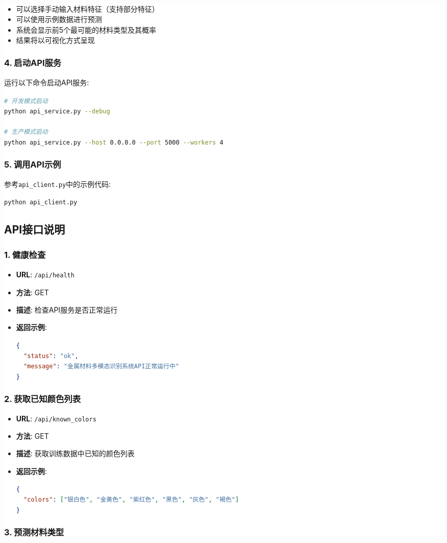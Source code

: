 - 可以选择手动输入材料特征（支持部分特征）
- 可以使用示例数据进行预测
- 系统会显示前5个最可能的材料类型及其概率
- 结果将以可视化方式呈现

### 4. 启动API服务

运行以下命令启动API服务:

```bash
# 开发模式启动
python api_service.py --debug

# 生产模式启动
python api_service.py --host 0.0.0.0 --port 5000 --workers 4
```

### 5. 调用API示例

参考`api_client.py`中的示例代码:

```bash
python api_client.py
```

## API接口说明

### 1. 健康检查

- **URL**: `/api/health`
- **方法**: GET
- **描述**: 检查API服务是否正常运行
- **返回示例**:

  ```json
  {
    "status": "ok",
    "message": "金属材料多模态识别系统API正常运行中"
  }
  ```

### 2. 获取已知颜色列表

- **URL**: `/api/known_colors`
- **方法**: GET
- **描述**: 获取训练数据中已知的颜色列表
- **返回示例**:

  ```json
  {
    "colors": ["银白色", "金黄色", "紫红色", "黑色", "灰色", "褐色"]
  }
  ```

### 3. 预测材料类型
